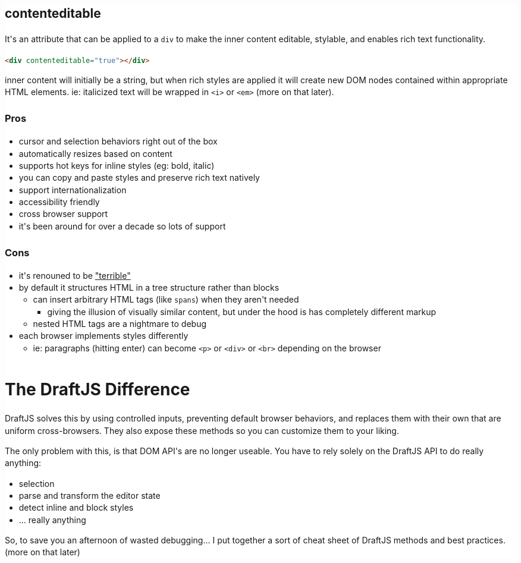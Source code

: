 ## contenteditable

It's an attribute that can be applied to a `div` to make the inner content editable, stylable, and enables rich text functionality.

```html
<div contenteditable="true"></div>
```

inner content will initially be a string, but when rich styles are applied it will create new DOM nodes contained within appropriate HTML elements. ie: italicized text will be wrapped in `<i>` or `<em>` (more on that later).

### Pros

- cursor and selection behaviors right out of the box
- automatically resizes based on content
- supports hot keys for inline styles (eg: bold, italic)
- you can copy and paste styles and preserve rich text natively
- support internationalization
- accessibility friendly
- cross browser support
- it's been around for over a decade so lots of support

### Cons

- it's renouned to be ["terrible"](https://medium.engineering/why-contenteditable-is-terrible-122d8a40e480)
- by default it structures HTML in a tree structure rather than blocks
  - can insert arbitrary HTML tags (like `spans`) when they aren't needed
    - giving the illusion of visually similar content, but under the hood is has completely different markup
  - nested HTML tags are a nightmare to debug
- each browser implements styles differently
  - ie: paragraphs (hitting enter) can become `<p>` or `<div>` or `<br>` depending on the browser

# The DraftJS Difference

DraftJS solves this by using controlled inputs, preventing default browser behaviors, and replaces them with their own that are uniform cross-browsers. They also expose these methods so you can customize them to your liking.

The only problem with this, is that DOM API's are no longer useable. You have to rely solely on the DraftJS API to do really anything:

- selection
- parse and transform the editor state
- detect inline and block styles
- ... really anything

So, to save you an afternoon of wasted debugging... I put together a sort of cheat sheet of DraftJS methods and best practices. (more on that later)

